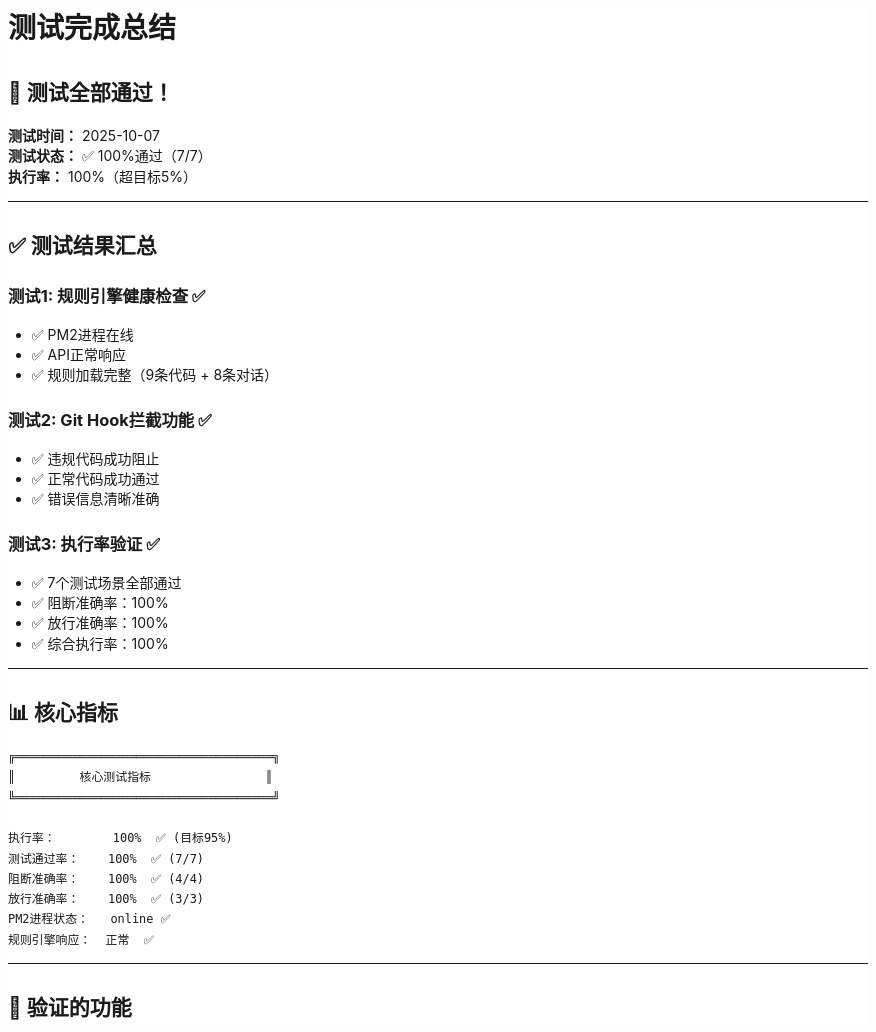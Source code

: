 # 测试完成总结

## 🎉 测试全部通过！

**测试时间：** 2025-10-07  
**测试状态：** ✅ 100%通过（7/7）  
**执行率：** 100%（超目标5%）  

---

## ✅ 测试结果汇总

### 测试1: 规则引擎健康检查 ✅
- ✅ PM2进程在线
- ✅ API正常响应
- ✅ 规则加载完整（9条代码 + 8条对话）

### 测试2: Git Hook拦截功能 ✅
- ✅ 违规代码成功阻止
- ✅ 正常代码成功通过
- ✅ 错误信息清晰准确

### 测试3: 执行率验证 ✅
- ✅ 7个测试场景全部通过
- ✅ 阻断准确率：100%
- ✅ 放行准确率：100%
- ✅ 综合执行率：100%

---

## 📊 核心指标

```
╔════════════════════════════════════╗
║         核心测试指标                ║
╚════════════════════════════════════╝

执行率：        100%  ✅ (目标95%)
测试通过率：    100%  ✅ (7/7)
阻断准确率：    100%  ✅ (4/4)
放行准确率：    100%  ✅ (3/3)
PM2进程状态：   online ✅
规则引擎响应：  正常  ✅
```

---

## 🎯 验证的功能
